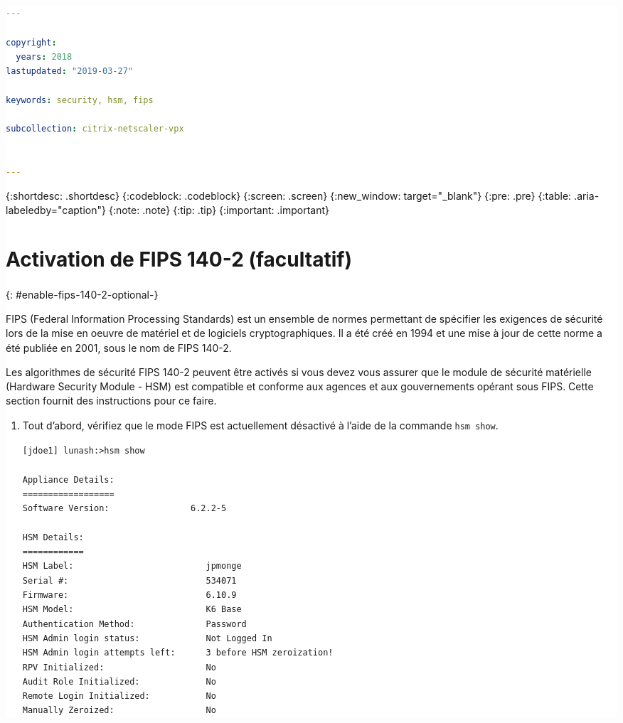 ```yaml
---

copyright:
  years: 2018
lastupdated: "2019-03-27"

keywords: security, hsm, fips

subcollection: citrix-netscaler-vpx


---
```


{:shortdesc: .shortdesc}
{:codeblock: .codeblock}
{:screen: .screen}
{:new_window: target="_blank"}
{:pre: .pre}
{:table: .aria-labeledby="caption"}
{:note: .note}
{:tip: .tip}
{:important: .important}

# Activation de FIPS 140-2 (facultatif) 
{: #enable-fips-140-2-optional-}

FIPS (Federal Information Processing Standards) est un ensemble de normes permettant de spécifier les exigences de sécurité lors de la mise en oeuvre de matériel et de logiciels cryptographiques. Il a été créé en 1994 et une mise à jour de cette norme a été publiée en 2001, sous le nom de FIPS 140-2. 

Les algorithmes de sécurité FIPS 140-2 peuvent être activés si vous devez vous assurer que le module de sécurité matérielle (Hardware Security Module - HSM) est compatible et conforme aux agences et aux gouvernements opérant sous FIPS. Cette section fournit des instructions pour ce faire. 

1. Tout d’abord, vérifiez que le mode FIPS est actuellement désactivé à l’aide de la commande `hsm show`.

	```
	[jdoe1] lunash:>hsm show

	Appliance Details:
	==================
	Software Version:                6.2.2-5

	HSM Details:
	============
	HSM Label:                          jpmonge
	Serial #:                           534071
	Firmware:                           6.10.9
	HSM Model:                          K6 Base
	Authentication Method:              Password
	HSM Admin login status:             Not Logged In
	HSM Admin login attempts left:      3 before HSM zeroization!
	RPV Initialized:                    No
	Audit Role Initialized:             No
	Remote Login Initialized:           No
	Manually Zeroized:                  No
